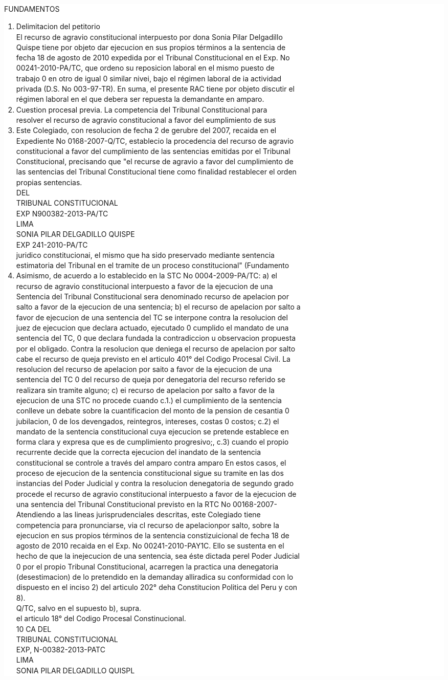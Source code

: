 FUNDAMENTOS  
1. Delimitacion del petitorio  
El recurso de agravio constitucional interpuesto por dona Sonia Pilar Delgadillo  
Quispe tiene por objeto dar ejecucion en sus propios términos a la sentencia de  
fecha 18 de agosto de 2010 expedida por el Tribunal Constitucional en el Exp. No  
00241-2010-PA/TC, que ordeno su reposicion laboral en el mismo puesto de  
trabajo 0 en otro de igual 0 similar nivei, bajo el régimen laboral de ia actividad  
privada (D.S. No 003-97-TR). En suma, el presente RAC tiene por objeto discutir el  
régimen laboral en el que debera ser repuesta la demandante en amparo.  
2. Cuestion procesal previa. La competencia del Tribunal Constitucional para  
resolver el recurso de agravio constitucional a favor del eumplimiento de sus  
2. Este Colegiado, con resolucion de fecha 2 de gerubre del 2007, recaida en el  
Expediente No 0168-2007-Q/TC, establecio la procedencia del recurso de agravio  
constitucional a favor del cumplimiento de las sentencias emitidas por el Tribunal  
Constitucional, precisando que "el recurse de agravio a favor del cumplimiento de  
las sentencias del Tribunal Constitucional tiene como finalidad restablecer el orden  
propias sentencias.  
DEL  
TRIBUNAL CONSTITUCIONAL  
EXP N900382-2013-PA/TC  
LIMA  
SONIA PILAR DELGADILLO QUISPE  
EXP 241-2010-PA/TC  
juridico constitucionai, el mismo que ha sido preservado mediante sentencia  
estimatoria del Tribunal en el tramite de un proceso constitucional" (Fundamento  
3. Asimismo, de acuerdo a lo establecido en la STC No 0004-2009-PA/TC: a) el  
recurso de agravio constitucional interpuesto a favor de la ejecucion de una  
Sentencia del Tribunal Constitucional sera denominado recurso de apelacion por  
salto a favor de la ejecucion de una sentencia; b) el recurso de apelacion por salto a  
favor de ejecucion de una sentencia del TC se interpone contra la resolucion del  
juez de ejecucion que declara actuado, ejecutado 0 cumplido el mandato de una  
sentencia del TC, 0 que declara fundada la contradiccion u observacion propuesta  
por el obligado. Contra la resolucion que deniega el recurso de apelacion por salto  
cabe el recurso de queja previsto en el articulo 401° del Codigo Procesal Civil. La  
resolucion del recurso de apelacion por saito a favor de la ejecucion de una  
sentencia del TC 0 del recurso de queja por denegatoria del recurso referido se  
realizara sin tramite alguno; c) ei recurso de apelacion por salto a favor de la  
ejecucion de una STC no procede cuando c.1.) el cumplimiento de la sentencia  
conlleve un debate sobre la cuantificacion del monto de la pension de cesantia 0  
jubilacion, 0 de los devengados, reintegros, intereses, costas 0 costos; c.2) el  
mandato de la sentencia constitucional cuya ejecucion se pretende establece en  
forma clara y expresa que es de cumplimiento progresivo;, c.3) cuando el propio  
recurrente decide que la correcta ejecucion del inandato de la sentencia  
constitucional se controle a través del amparo contra amparo En estos casos, el  
proceso de ejecucion de la sentencia constitucional sigue su tramite en las dos  
instancias del Poder Judicial y contra la resolucion denegatoria de segundo grado  
procede el recurso de agravio constitucional interpuesto a favor de la ejecucion de  
una sentencia del Tribunal Constitucional previsto en la RTC No 00168-2007-  
Atendiendo a las lineas jurisprudenciales descritas, este Colegiado tiene  
competencia para pronunciarse, via cl recurso de apelacionpor salto, sobre la  
ejecucion en sus propios términos de la sentencia constizuicional de fecha 18 de  
agosto de 2010 recaida en el Exp. No 00241-2010-PAY1C. Ello se sustenta en el  
hecho de que la inejecucion de una sentencia, sea éste dictada perel Poder Judicial  
0 por el propio Tribunal Constitucional, acarregen la practica una denegatoria  
(desestimacion) de lo pretendido en la demanday alliradica su conformidad con lo  
dispuesto en el inciso 2) del articulo 202° deha Constitucion Politica del Peru y con  
8).  
Q/TC, salvo en el supuesto b), supra.  
el articulo 18° del Codigo Procesal Constinucional.  
10 CA DEL  
TRIBUNAL CONSTITUCIONAL  
EXP, N-00382-2013-PATC  
LIMA  
SONIA PILAR DELGADILLO QUISPL  
